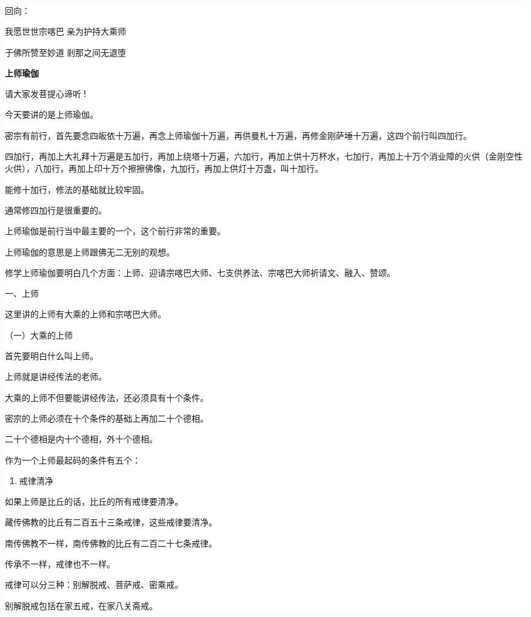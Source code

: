 回向：

我愿世世宗喀巴 亲为护持大乘师

于佛所赞至妙道 剎那之间无退堕

**上师瑜伽**


请大家发菩提心谛听 !

今天要讲的是上师瑜伽。


密宗有前行，首先要念四皈依十万遍，再念上师瑜伽十万遍，再供曼札十万遍，再修金刚萨埵十万遍，这四个前行叫四加行。

四加行，再加上大礼拜十万遍是五加行，再加上绕塔十万遍，六加行，再加上供十万杯水，七加行，再加上十万个消业障的火供（金刚空性火供），八加行，再加上印十万个擦擦佛像，九加行，再加上供灯十万盏，叫十加行。

能修十加行，修法的基础就比较牢固。

通常修四加行是很重要的。

上师瑜伽是前行当中最主要的一个，这个前行非常的重要。


上师瑜伽的意思是上师跟佛无二无别的观想。



修学上师瑜伽要明白几个方面：上师、迎请宗喀巴大师、七支供养法、宗喀巴大师祈请文、融入、赞颂。


一、上师

这里讲的上师有大乘的上师和宗喀巴大师。


（一）大乘的上师

首先要明白什么叫上师。


上师就是讲经传法的老师。

大乘的上师不但要能讲经传法，还必须具有十个条件。

密宗的上师必须在十个条件的基础上再加二十个德相。

二十个德相是内十个德相，外十个德相。

作为一个上师最起码的条件有五个：

1. 戒律清净

如果上师是比丘的话，比丘的所有戒律要清净。

藏传佛教的比丘有二百五十三条戒律，这些戒律要清净。

南传佛教不一样，南传佛教的比丘有二百二十七条戒律。

传承不一样，戒律也不一样。



戒律可以分三种：别解脱戒、菩萨戒、密乘戒。


别解脱戒包括在家五戒，在家八关斋戒。

